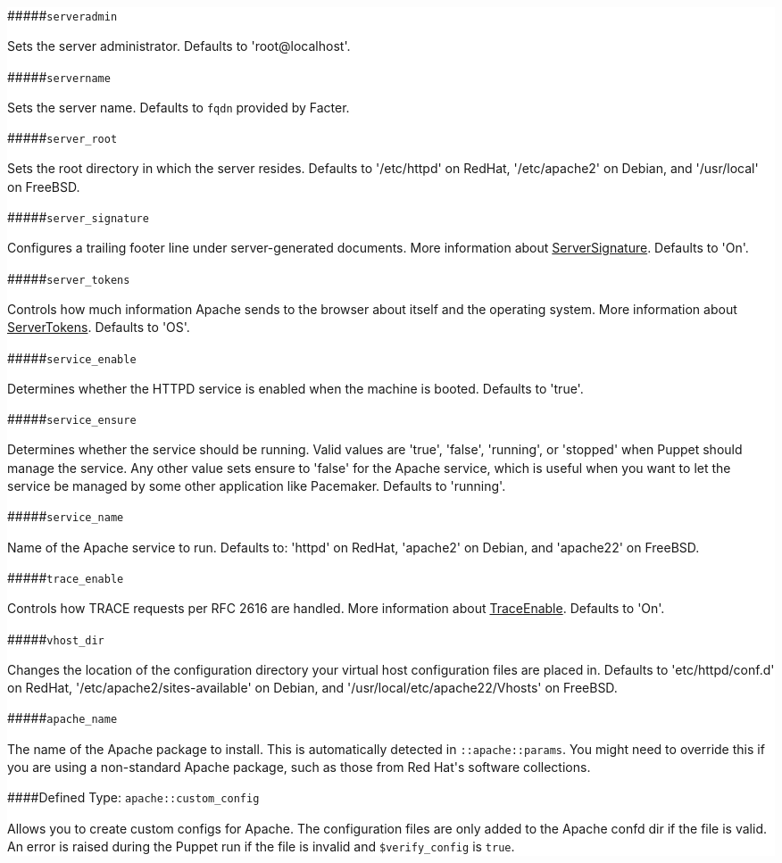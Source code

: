 #####`serveradmin`

Sets the server administrator. Defaults to 'root@localhost'.

#####`servername`

Sets the server name. Defaults to `fqdn` provided by Facter.

#####`server_root`

Sets the root directory in which the server resides. Defaults to '/etc/httpd' on RedHat, '/etc/apache2' on Debian, and '/usr/local' on FreeBSD.

#####`server_signature`

Configures a trailing footer line under server-generated documents. More information about [ServerSignature](http://httpd.apache.org/docs/current/mod/core.html#serversignature). Defaults to 'On'.

#####`server_tokens`

Controls how much information Apache sends to the browser about itself and the operating system. More information about [ServerTokens](http://httpd.apache.org/docs/current/mod/core.html#servertokens). Defaults to 'OS'.

#####`service_enable`

Determines whether the HTTPD service is enabled when the machine is booted. Defaults to 'true'.

#####`service_ensure`

Determines whether the service should be running. Valid values are 'true', 'false', 'running', or 'stopped' when Puppet should manage the service. Any other value sets ensure to 'false' for the Apache service, which is useful when you want to let the service be managed by some other application like Pacemaker. Defaults to 'running'.

#####`service_name`

Name of the Apache service to run. Defaults to: 'httpd' on RedHat, 'apache2' on Debian, and 'apache22' on FreeBSD.

#####`trace_enable`

Controls how TRACE requests per RFC 2616 are handled. More information about [TraceEnable](http://httpd.apache.org/docs/current/mod/core.html#traceenable). Defaults to 'On'.

#####`vhost_dir`

Changes the location of the configuration directory your virtual host configuration files are placed in. Defaults to 'etc/httpd/conf.d' on RedHat, '/etc/apache2/sites-available' on Debian, and '/usr/local/etc/apache22/Vhosts' on FreeBSD.

#####`apache_name`

The name of the Apache package to install. This is automatically detected in `::apache::params`. You might need to override this if you are using a non-standard Apache package, such as those from Red Hat's software collections.

####Defined Type: `apache::custom_config`

Allows you to create custom configs for Apache. The configuration files are only added to the Apache confd dir if the file is valid. An error is raised during the Puppet run if the file is invalid and `$verify_config` is `true`.
